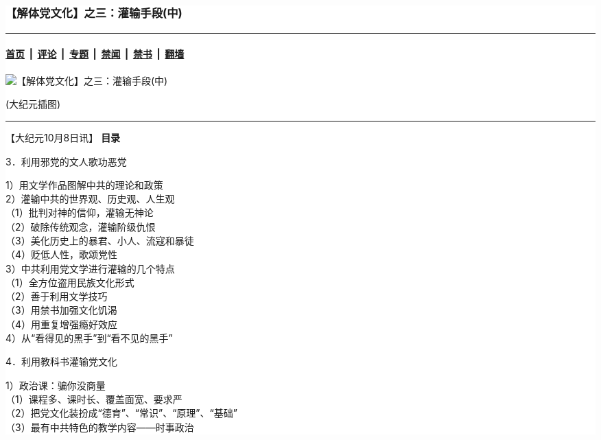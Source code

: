 ### 【解体党文化】之三：灌输手段(中)

---

#### [首页](../../../..?n1479726) &nbsp;|&nbsp; [评论](../../../../../epoch-comment?n1479726) &nbsp;|&nbsp; [专题](../../../../../epoch-special?n1479726) &nbsp;|&nbsp; [禁闻](../../../../../epoch-news?n1479726) &nbsp;|&nbsp; [禁书](../../../../../books?n1479726) &nbsp;|&nbsp; [翻墙](https://github.com/gfw-breaker/nogfw/blob/master/README.md?n1479726)


<div><img alt="【解体党文化】之三：灌输手段(中)" class="attachment-djy_600_400 size-djy_600_400 wp-post-image" src="https://i.epochtimes.com/assets/uploads/2006/10/610222229531017-600x400.gif"/>
<div class="caption">
 <p>
  (大纪元插图)
 </p>
</div></div><hr/><div class="post_content" id="artbody" itemprop="articleBody">
 
 <p>
  【大纪元10月8日讯】
  <b>
   目录
  </b>
 </p>
 <p>
  3．利用邪党的文人歌功恶党
 </p>
 <p>
  1）用文学作品图解中共的理论和政策
  <br/>
  2）灌输中共的世界观、历史观、人生观
  <br/>
  （1）批判对神的信仰，灌输无神论
  <br/>
  （2）破除传统观念，灌输阶级仇恨
  <br/>
  （3）美化历史上的暴君、小人、流寇和暴徒
  <br/>
  （4）贬低人性，歌颂党性
  <br/>
  3）中共利用党文学进行灌输的几个特点
  <br/>
  （1）全方位盗用民族文化形式
  <br/>
  （2）善于利用文学技巧
  <br/>
  （3）用禁书加强文化饥渴
  <br/>
  （4）用重复增强瘾好效应
  <br/>
  4）从“看得见的黑手”到“看不见的黑手”
 </p>
 <p>
  4．利用教科书灌输党文化
 </p>
 <p>
  1）政治课：骗你没商量
  <br/>
  （1）课程多、课时长、覆盖面宽、要求严
  <br/>
  （2）把党文化装扮成“德育”、“常识”、“原理”、“基础”
  <br/>
  （3）最有中共特色的教学内容——时事政治
